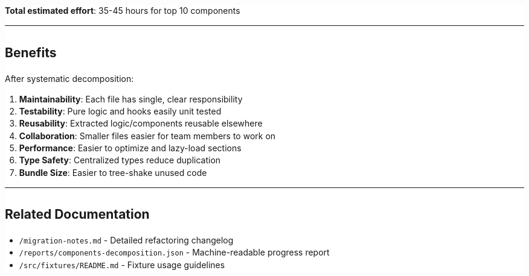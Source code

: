 **Total estimated effort**: 35-45 hours for top 10 components

---

## Benefits

After systematic decomposition:

1. **Maintainability**: Each file has single, clear responsibility
2. **Testability**: Pure logic and hooks easily unit tested
3. **Reusability**: Extracted logic/components reusable elsewhere
4. **Collaboration**: Smaller files easier for team members to work on
5. **Performance**: Easier to optimize and lazy-load sections
6. **Type Safety**: Centralized types reduce duplication
7. **Bundle Size**: Easier to tree-shake unused code

---

## Related Documentation

- `/migration-notes.md` - Detailed refactoring changelog
- `/reports/components-decomposition.json` - Machine-readable progress report
- `/src/fixtures/README.md` - Fixture usage guidelines
